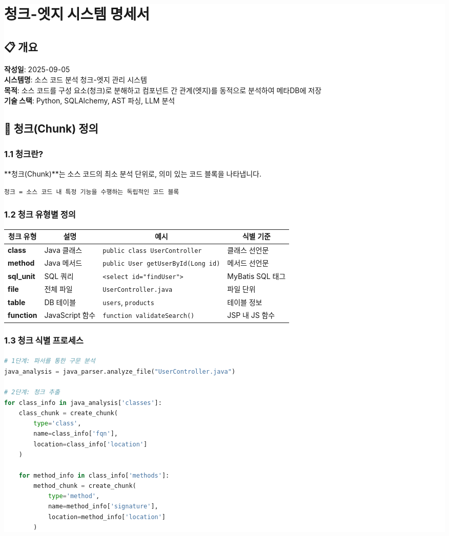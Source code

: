 # 청크-엣지 시스템 명세서

## 📋 개요

**작성일**: 2025-09-05  
**시스템명**: 소스 코드 분석 청크-엣지 관리 시스템  
**목적**: 소스 코드를 구성 요소(청크)로 분해하고 컴포넌트 간 관계(엣지)를 동적으로 분석하여 메타DB에 저장  
**기술 스택**: Python, SQLAlchemy, AST 파싱, LLM 분석

## 🧩 청크(Chunk) 정의

### 1.1 청크란?

**청크(Chunk)**는 소스 코드의 최소 분석 단위로, 의미 있는 코드 블록을 나타냅니다.

```
청크 = 소스 코드 내 특정 기능을 수행하는 독립적인 코드 블록
```

### 1.2 청크 유형별 정의

| 청크 유형        | 설명            | 예시                                 | 식별 기준          |
| ------------ | ------------- | ---------------------------------- | -------------- |
| **class**    | Java 클래스      | `public class UserController`      | 클래스 선언문        |
| **method**   | Java 메서드      | `public User getUserById(Long id)` | 메서드 선언문        |
| **sql_unit** | SQL 쿼리        | `<select id="findUser">`           | MyBatis SQL 태그 |
| **file**     | 전체 파일         | `UserController.java`              | 파일 단위          |
| **table**    | DB 테이블        | `users`, `products`                | 테이블 정보         |
| **function** | JavaScript 함수 | `function validateSearch()`        | JSP 내 JS 함수    |

### 1.3 청크 식별 프로세스

```python
# 1단계: 파서를 통한 구문 분석
java_analysis = java_parser.analyze_file("UserController.java")

# 2단계: 청크 추출
for class_info in java_analysis['classes']:
    class_chunk = create_chunk(
        type='class',
        name=class_info['fqn'],
        location=class_info['location']
    )

    for method_info in class_info['methods']:
        method_chunk = create_chunk(
            type='method',
            name=method_info['signature'],
            location=method_info['location']
        )
```
